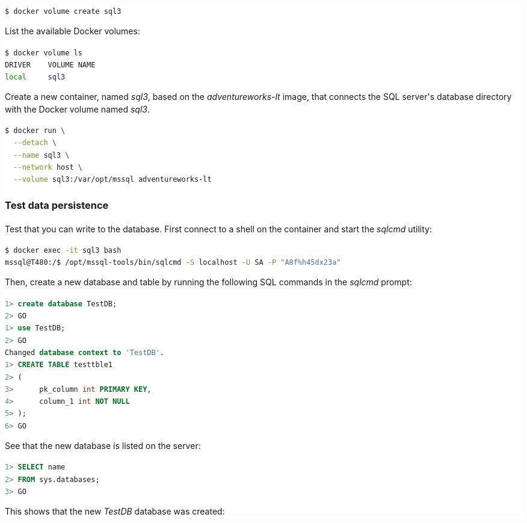```bash
$ docker volume create sql3
```

List the available Docker volumes:

```bash
$ docker volume ls
DRIVER    VOLUME NAME
local     sql3
```

Create a new container, named *sql3*, based on the *adventureworks-lt* image, that connects the SQL server's database directory with the Docker volume named *sql3*.

```bash
$ docker run \
  --detach \
  --name sql3 \
  --network host \
  --volume sql3:/var/opt/mssql adventureworks-lt
```

### Test data persistence

Test that you can write to the database. First connect to a shell on the container and start the *sqlcmd* utility:

```bash
$ docker exec -it sql3 bash
mssql@T480:/$ /opt/mssql-tools/bin/sqlcmd -S localhost -U SA -P "A8f%h45dx23a"
```

Then, create a new database and table by running the following SQL commands in the *sqlcmd* prompt:

```sql
1> create database TestDB;
2> GO
1> use TestDB;
2> GO
Changed database context to 'TestDB'.
1> CREATE TABLE testtble1
2> (
3>      pk_column int PRIMARY KEY,
4>      column_1 int NOT NULL
5> );
6> GO
```

See that the new database is listed on the server:


```sql
1> SELECT name
2> FROM sys.databases;
3> GO
```

This shows that the new *TestDB* database was created:
